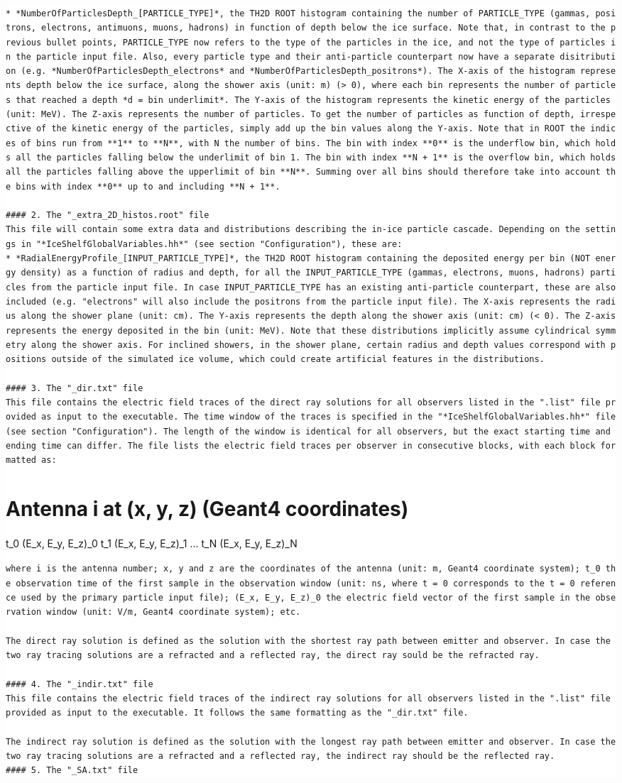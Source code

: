 ```
* *NumberOfParticlesDepth_[PARTICLE_TYPE]*, the TH2D ROOT histogram containing the number of PARTICLE_TYPE (gammas, positrons, electrons, antimuons, muons, hadrons) in function of depth below the ice surface. Note that, in contrast to the previous bullet points, PARTICLE_TYPE now refers to the type of the particles in the ice, and not the type of particles in the particle input file. Also, every particle type and their anti-particle counterpart now have a separate disitribution (e.g. *NumberOfParticlesDepth_electrons* and *NumberOfParticlesDepth_positrons*). The X-axis of the histogram represents depth below the ice surface, along the shower axis (unit: m) (> 0), where each bin represents the number of particles that reached a depth *d = bin underlimit*. The Y-axis of the histogram represents the kinetic energy of the particles (unit: MeV). The Z-axis represents the number of particles. To get the number of particles as function of depth, irrespective of the kinetic energy of the particles, simply add up the bin values along the Y-axis. Note that in ROOT the indices of bins run from **1** to **N**, with N the number of bins. The bin with index **0** is the underflow bin, which holds all the particles falling below the underlimit of bin 1. The bin with index **N + 1** is the overflow bin, which holds all the particles falling above the upperlimit of bin **N**. Summing over all bins should therefore take into account the bins with index **0** up to and including **N + 1**.

#### 2. The "_extra_2D_histos.root" file
This file will contain some extra data and distributions describing the in-ice particle cascade. Depending on the settings in "*IceShelfGlobalVariables.hh*" (see section "Configuration"), these are:
* *RadialEnergyProfile_[INPUT_PARTICLE_TYPE]*, the TH2D ROOT histogram containing the deposited energy per bin (NOT energy density) as a function of radius and depth, for all the INPUT_PARTICLE_TYPE (gammas, electrons, muons, hadrons) particles from the particle input file. In case INPUT_PARTICLE_TYPE has an existing anti-particle counterpart, these are also included (e.g. "electrons" will also include the positrons from the particle input file). The X-axis represents the radius along the shower plane (unit: cm). The Y-axis represents the depth along the shower axis (unit: cm) (< 0). The Z-axis represents the energy deposited in the bin (unit: MeV). Note that these distributions implicitly assume cylindrical symmetry along the shower axis. For inclined showers, in the shower plane, certain radius and depth values correspond with positions outside of the simulated ice volume, which could create artificial features in the distributions.

#### 3. The "_dir.txt" file
This file contains the electric field traces of the direct ray solutions for all observers listed in the ".list" file provided as input to the executable. The time window of the traces is specified in the "*IceShelfGlobalVariables.hh*" file (see section "Configuration"). The length of the window is identical for all observers, but the exact starting time and ending time can differ. The file lists the electric field traces per observer in consecutive blocks, with each block formatted as:
```
# Antenna i at (x, y, z) (Geant4 coordinates)
t_0 (E_x, E_y, E_z)_0
t_1 (E_x, E_y, E_z)_1
...
t_N (E_x, E_y, E_z)_N
```
where i is the antenna number; x, y and z are the coordinates of the antenna (unit: m, Geant4 coordinate system); t_0 the observation time of the first sample in the observation window (unit: ns, where t = 0 corresponds to the t = 0 reference used by the primary particle input file); (E_x, E_y, E_z)_0 the electric field vector of the first sample in the observation window (unit: V/m, Geant4 coordinate system); etc.

The direct ray solution is defined as the solution with the shortest ray path between emitter and observer. In case the two ray tracing solutions are a refracted and a reflected ray, the direct ray sould be the refracted ray.

#### 4. The "_indir.txt" file
This file contains the electric field traces of the indirect ray solutions for all observers listed in the ".list" file provided as input to the executable. It follows the same formatting as the "_dir.txt" file. 

The indirect ray solution is defined as the solution with the longest ray path between emitter and observer. In case the two ray tracing solutions are a refracted and a reflected ray, the indirect ray should be the reflected ray.
#### 5. The "_SA.txt" file
```